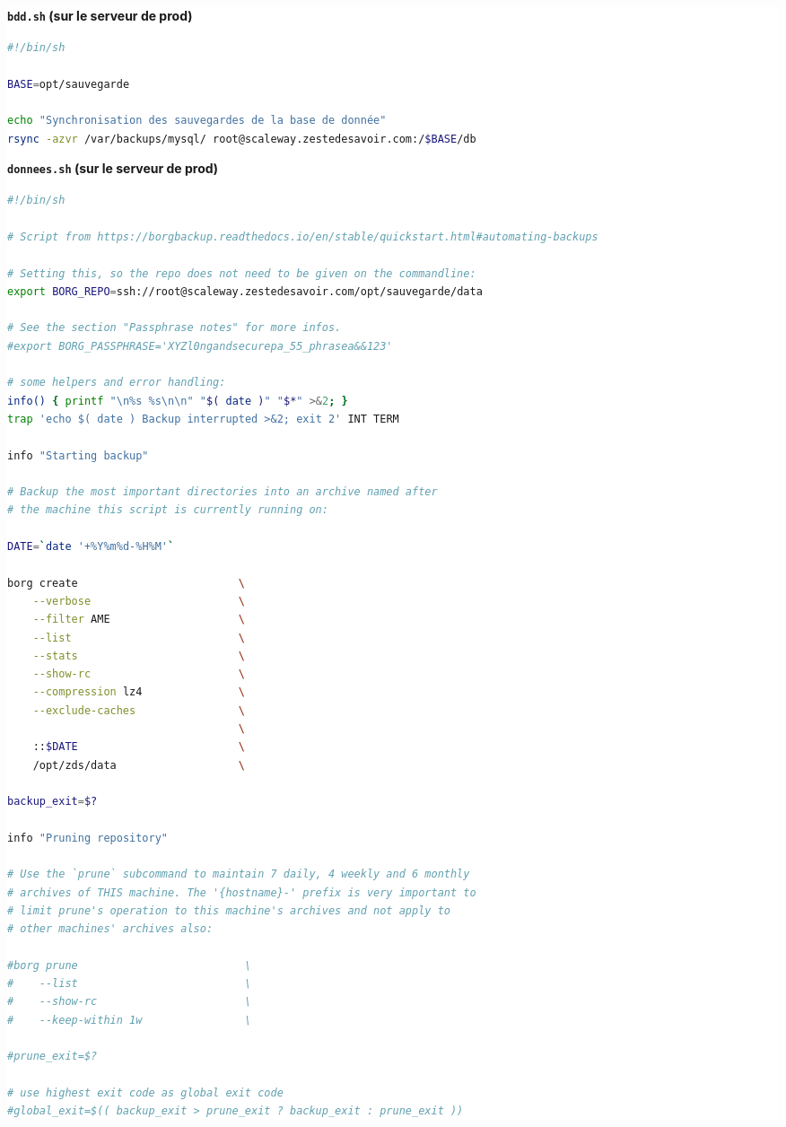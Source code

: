 **`bdd.sh` (sur le serveur de prod)**

```sh
#!/bin/sh

BASE=opt/sauvegarde

echo "Synchronisation des sauvegardes de la base de donnée"
rsync -azvr /var/backups/mysql/ root@scaleway.zestedesavoir.com:/$BASE/db
```

**`donnees.sh` (sur le serveur de prod)**

```sh
#!/bin/sh

# Script from https://borgbackup.readthedocs.io/en/stable/quickstart.html#automating-backups

# Setting this, so the repo does not need to be given on the commandline:
export BORG_REPO=ssh://root@scaleway.zestedesavoir.com/opt/sauvegarde/data

# See the section "Passphrase notes" for more infos.
#export BORG_PASSPHRASE='XYZl0ngandsecurepa_55_phrasea&&123'

# some helpers and error handling:
info() { printf "\n%s %s\n\n" "$( date )" "$*" >&2; }
trap 'echo $( date ) Backup interrupted >&2; exit 2' INT TERM

info "Starting backup"

# Backup the most important directories into an archive named after
# the machine this script is currently running on:

DATE=`date '+%Y%m%d-%H%M'`

borg create                         \
    --verbose                       \
    --filter AME                    \
    --list                          \
    --stats                         \
    --show-rc                       \
    --compression lz4               \
    --exclude-caches                \
                                    \
    ::$DATE                         \
    /opt/zds/data                   \

backup_exit=$?

info "Pruning repository"

# Use the `prune` subcommand to maintain 7 daily, 4 weekly and 6 monthly
# archives of THIS machine. The '{hostname}-' prefix is very important to
# limit prune's operation to this machine's archives and not apply to
# other machines' archives also:

#borg prune                          \
#    --list                          \
#    --show-rc                       \
#    --keep-within 1w                \

#prune_exit=$?

# use highest exit code as global exit code
#global_exit=$(( backup_exit > prune_exit ? backup_exit : prune_exit ))
```